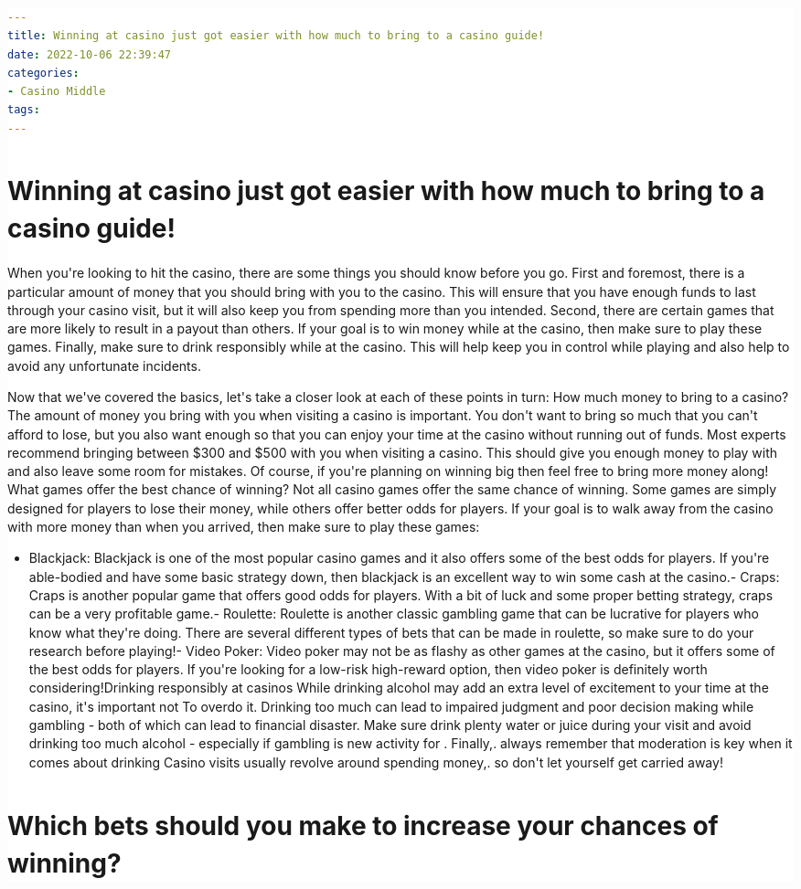 ```yaml
---
title: Winning at casino just got easier with how much to bring to a casino guide!
date: 2022-10-06 22:39:47
categories:
- Casino Middle
tags:
---
```



#  Winning at casino just got easier with how much to bring to a casino guide!

When you're looking to hit the casino, there are some things you should know before you go. 
First and foremost, there is a particular amount of money that you should bring with you to the casino. This will ensure that you have enough funds to last through your casino visit, but it will also keep you from spending more than you intended.
Second, there are certain games that are more likely to result in a payout than others. If your goal is to win money while at the casino, then make sure to play these games.
Finally, make sure to drink responsibly while at the casino. This will help keep you in control while playing and also help to avoid any unfortunate incidents.

Now that we've covered the basics, let's take a closer look at each of these points in turn: 
How much money to bring to a casino? 
The amount of money you bring with you when visiting a casino is important. You don't want to bring so much that you can't afford to lose, but you also want enough so that you can enjoy your time at the casino without running out of funds. Most experts recommend bringing between $300 and $500 with you when visiting a casino. This should give you enough money to play with and also leave some room for mistakes. Of course, if you're planning on winning big then feel free to bring more money along!
What games offer the best chance of winning? 
Not all casino games offer the same chance of winning. Some games are simply designed for players to lose their money, while others offer better odds for players. If your goal is to walk away from the casino with more money than when you arrived, then make sure to play these games:
- Blackjack: Blackjack is one of the most popular casino games and it also offers some of the best odds for players. If you're able-bodied and have some basic strategy down, then blackjack is an excellent way to win some cash at the casino.- Craps: Craps is another popular game that offers good odds for players. With a bit of luck and some proper betting strategy, craps can be a very profitable game.- Roulette: Roulette is another classic gambling game that can be lucrative for players who know what they're doing. There are several different types of bets that can be made in roulette, so make sure to do your research before playing!- Video Poker: Video poker may not be as flashy as other games at the casino, but it offers some of the best odds for players. If you're looking for a low-risk high-reward option, then video poker is definitely worth considering!Drinking responsibly at casinos 
While drinking alcohol may add an extra level of excitement to your time at the casino, it's important not To overdo it. Drinking too much can lead to impaired judgment and poor decision making while gambling - both of which can lead to financial disaster. Make sure drink plenty water or juice during your visit and avoid drinking too much alcohol - especially if gambling is new activity for . Finally,. always remember that moderation is key when it comes about drinking Casino visits usually revolve around spending money,. so don't let yourself get carried away!

#  Which bets should you make to increase your chances of winning?
